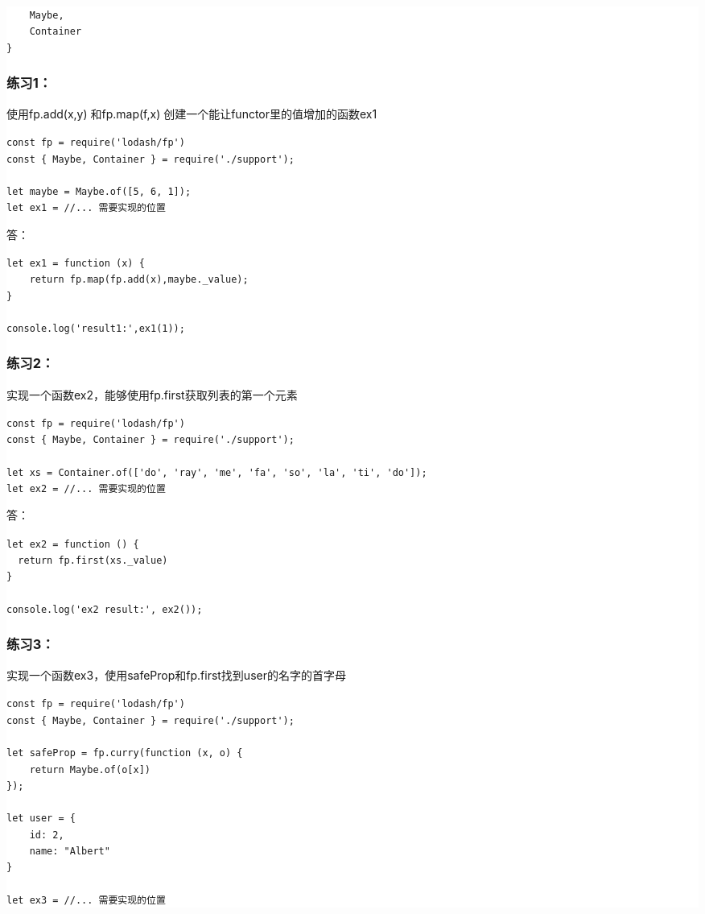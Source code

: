 ```
    Maybe,
    Container
}

```
### 练习1：
使用fp.add(x,y) 和fp.map(f,x) 创建一个能让functor里的值增加的函数ex1

```
const fp = require('lodash/fp')
const { Maybe, Container } = require('./support');

let maybe = Maybe.of([5, 6, 1]);
let ex1 = //... 需要实现的位置
```
答：
```
let ex1 = function (x) { 
    return fp.map(fp.add(x),maybe._value);
}

console.log('result1:',ex1(1));
```
### 练习2：
实现一个函数ex2，能够使用fp.first获取列表的第一个元素
```
const fp = require('lodash/fp')
const { Maybe, Container } = require('./support');

let xs = Container.of(['do', 'ray', 'me', 'fa', 'so', 'la', 'ti', 'do']);
let ex2 = //... 需要实现的位置
```
答：
```
let ex2 = function () {
  return fp.first(xs._value)
}

console.log('ex2 result:', ex2());

```

### 练习3：
实现一个函数ex3，使用safeProp和fp.first找到user的名字的首字母
```
const fp = require('lodash/fp')
const { Maybe, Container } = require('./support');

let safeProp = fp.curry(function (x, o) {
    return Maybe.of(o[x])
});

let user = {
    id: 2,
    name: "Albert"
}

let ex3 = //... 需要实现的位置
```

